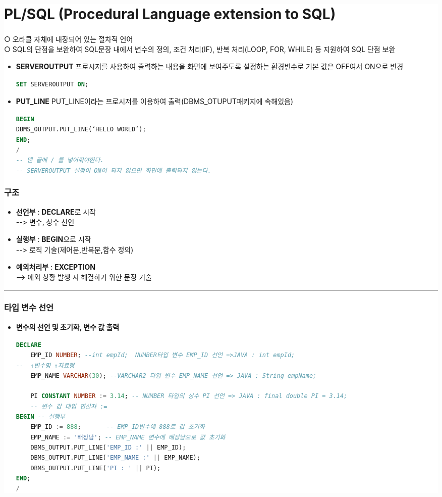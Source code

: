 # PL/SQL (Procedural Language extension to SQL)

○  오라클 자체에 내장되어 있는 절차적 언어  
○ SQL의 단점을 보완하여 SQL문장 내에서 변수의 정의, 조건 처리(IF), 반복 처리(LOOP, FOR, WHILE) 등 지원하여 SQL 단점 보완



+ **SERVEROUTPUT** 
    프로시저를 사용하여 출력하는 내용을 화면에 보여주도록 설정하는 환경변수로 기본 값은 OFF여서 ON으로 변경

    ```sql
    SET SERVEROUTPUT ON; 
    ```
+ **PUT_LINE** 
   PUT_LINE이라는 프로시저를 이용하여 출력(DBMS_OTUPUT패키지에 속해있음)
    ```sql
    BEGIN
    DBMS_OUTPUT.PUT_LINE(‘HELLO WORLD’);
    END; 
    /
    -- 맨 끝에 / 를 넣어줘야한다.
    -- SERVEROUTPUT 설정이 ON이 되지 않으면 화면에 출력되지 않는다.
    ```

### **구조**

   +  **선언부** : **DECLARE**로 시작  
    -->      변수, 상수 선언  

   + **실행부** : **BEGIN**으로 시작  
    -->      로직 기술(제어문,반복문,함수 정의) 

   + **예외처리부** : **EXCEPTION**  
    -->      예외 상황 발생 시 해결하기 위한 문장 기술

------------

### **타입 변수 선언**

+ **변수의 선언 및 초기화, 변수 값 출력**

    ```sql
    DECLARE
        EMP_ID NUMBER; --int empId;  NUMBER타입 변수 EMP_ID 선언 =>JAVA : int empId;
    --  ↑변수명 ↑자료형
        EMP_NAME VARCHAR(30); --VARCHAR2 타입 변수 EMP_NAME 선언 => JAVA : String empName;
        
        PI CONSTANT NUMBER := 3.14; -- NUMBER 타입의 상수 PI 선언 => JAVA : final double PI = 3.14;
        -- 변수 값 대입 연산자 :=
    BEGIN -- 실행부
        EMP_ID := 888;       -- EMP_ID변수에 888로 값 초기화
        EMP_NAME := '배장남'; -- EMP_NAME 변수에 배장남으로 값 초기화
        DBMS_OUTPUT.PUT_LINE('EMP_ID :' || EMP_ID);
        DBMS_OUTPUT.PUT_LINE('EMP_NAME :' || EMP_NAME);
        DBMS_OUTPUT.PUT_LINE('PI : ' || PI);
    END;
    /
    ```
